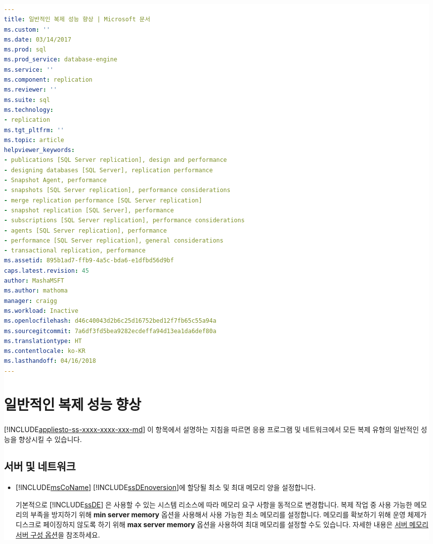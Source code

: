 ```yaml
---
title: 일반적인 복제 성능 향상 | Microsoft 문서
ms.custom: ''
ms.date: 03/14/2017
ms.prod: sql
ms.prod_service: database-engine
ms.service: ''
ms.component: replication
ms.reviewer: ''
ms.suite: sql
ms.technology:
- replication
ms.tgt_pltfrm: ''
ms.topic: article
helpviewer_keywords:
- publications [SQL Server replication], design and performance
- designing databases [SQL Server], replication performance
- Snapshot Agent, performance
- snapshots [SQL Server replication], performance considerations
- merge replication performance [SQL Server replication]
- snapshot replication [SQL Server], performance
- subscriptions [SQL Server replication], performance considerations
- agents [SQL Server replication], performance
- performance [SQL Server replication], general considerations
- transactional replication, performance
ms.assetid: 895b1ad7-ffb9-4a5c-bda6-e1dfbd56d9bf
caps.latest.revision: 45
author: MashaMSFT
ms.author: mathoma
manager: craigg
ms.workload: Inactive
ms.openlocfilehash: d46c40043d2b6c25d16752bed12f7fb65c55a94a
ms.sourcegitcommit: 7a6df3fd5bea9282ecdeffa94d13ea1da6def80a
ms.translationtype: HT
ms.contentlocale: ko-KR
ms.lasthandoff: 04/16/2018
---
```

# <a name="enhance-general-replication-performance"></a>일반적인 복제 성능 향상
[!INCLUDE[appliesto-ss-xxxx-xxxx-xxx-md](../../../includes/appliesto-ss-xxxx-xxxx-xxx-md.md)]
  이 항목에서 설명하는 지침을 따르면 응용 프로그램 및 네트워크에서 모든 복제 유형의 일반적인 성능을 향상시킬 수 있습니다.  
  
## <a name="server-and-network"></a>서버 및 네트워크  
  
-   [!INCLUDE[msCoName](../../../includes/msconame-md.md)] [!INCLUDE[ssDEnoversion](../../../includes/ssdenoversion-md.md)]에 할당될 최소 및 최대 메모리 양을 설정합니다.  
  
     기본적으로 [!INCLUDE[ssDE](../../../includes/ssde-md.md)] 은 사용할 수 있는 시스템 리소스에 따라 메모리 요구 사항을 동적으로 변경합니다. 복제 작업 중 사용 가능한 메모리의 부족을 방지하기 위해 **min server memory** 옵션을 사용해서 사용 가능한 최소 메모리를 설정합니다. 메모리를 확보하기 위해 운영 체제가 디스크로 페이징하지 않도록 하기 위해 **max server memory** 옵션을 사용하여 최대 메모리를 설정할 수도 있습니다. 자세한 내용은 [서버 메모리 서버 구성 옵션](../../../database-engine/configure-windows/server-memory-server-configuration-options.md)을 참조하세요.  
  